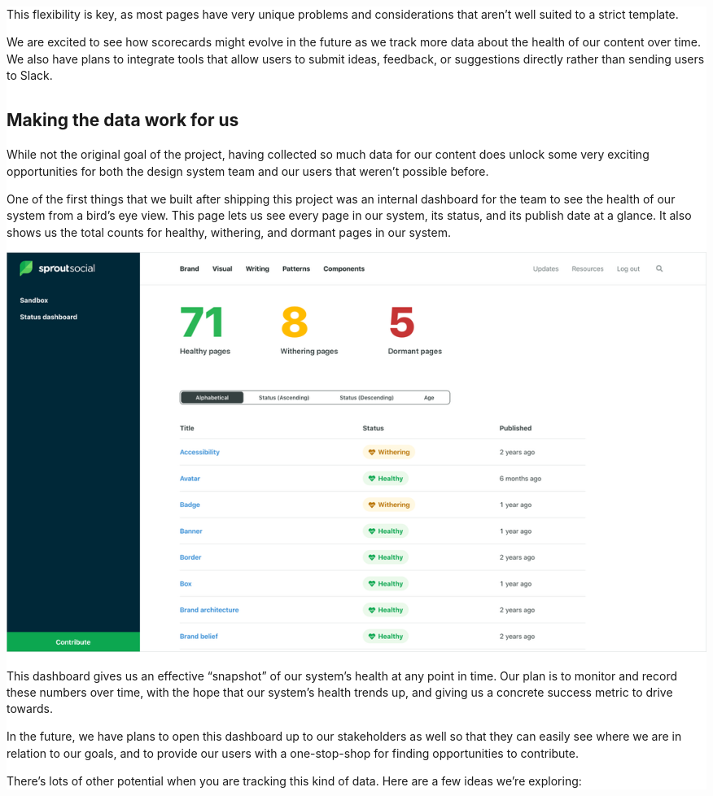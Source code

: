 This flexibility is key, as most pages have very unique problems and considerations that aren’t well suited to a strict template.

We are excited to see how scorecards might evolve in the future as we track more data about the health of our content over time. We also have plans to integrate tools that allow users to submit ideas, feedback, or suggestions directly rather than sending users to Slack.

## Making the data work for us

While not the original goal of the project, having collected so much data for our content does unlock some very exciting opportunities for both the design system team and our users that weren’t possible before.

One of the first things that we built after shipping this project was an internal dashboard for the team to see the health of our system from a bird’s eye view. This page lets us see every page in our system, its status, and its publish date at a glance. It also shows us the total counts for healthy, withering, and dormant pages in our system.

![A screenshot showing our internal content health dashboard.](health-dashboard.png 'A screenshot showing our internal content health dashboard.')

This dashboard gives us an effective “snapshot” of our system’s health at any point in time. Our plan is to monitor and record these numbers over time, with the hope that our system’s health trends up, and giving us a concrete success metric to drive towards.

In the future, we have plans to open this dashboard up to our stakeholders as well so that they can easily see where we are in relation to our goals, and to provide our users with a one-stop-shop for finding opportunities to contribute.

There’s lots of other potential when you are tracking this kind of data. Here are a few ideas we’re exploring:
